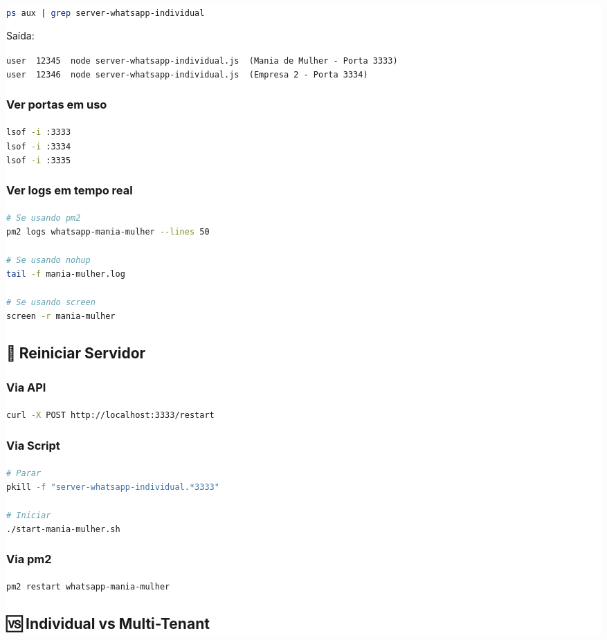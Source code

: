 ```bash
ps aux | grep server-whatsapp-individual
```

Saída:
```
user  12345  node server-whatsapp-individual.js  (Mania de Mulher - Porta 3333)
user  12346  node server-whatsapp-individual.js  (Empresa 2 - Porta 3334)
```

### Ver portas em uso

```bash
lsof -i :3333
lsof -i :3334
lsof -i :3335
```

### Ver logs em tempo real

```bash
# Se usando pm2
pm2 logs whatsapp-mania-mulher --lines 50

# Se usando nohup
tail -f mania-mulher.log

# Se usando screen
screen -r mania-mulher
```

## 🔄 Reiniciar Servidor

### Via API
```bash
curl -X POST http://localhost:3333/restart
```

### Via Script
```bash
# Parar
pkill -f "server-whatsapp-individual.*3333"

# Iniciar
./start-mania-mulher.sh
```

### Via pm2
```bash
pm2 restart whatsapp-mania-mulher
```

## 🆚 Individual vs Multi-Tenant
